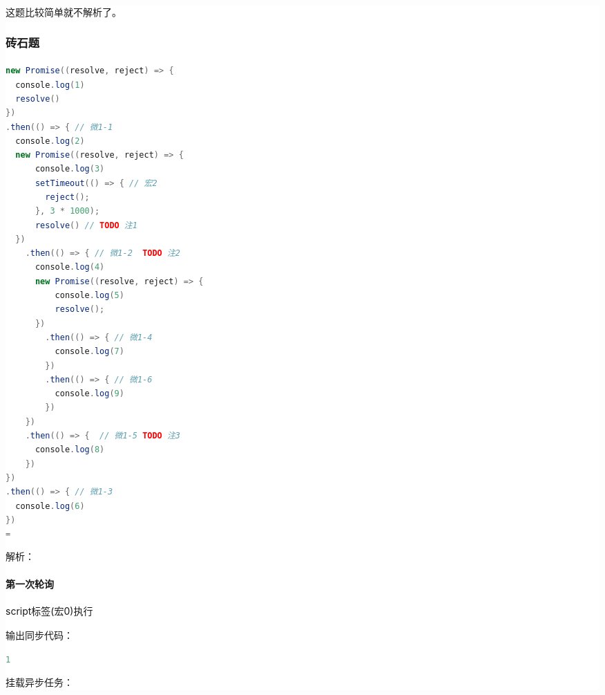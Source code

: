 这题比较简单就不解析了。

### 砖石题 

```java
new Promise((resolve, reject) => {
  console.log(1)
  resolve()
})
.then(() => { // 微1-1
  console.log(2)
  new Promise((resolve, reject) => {
      console.log(3)
      setTimeout(() => { // 宏2
        reject();
      }, 3 * 1000);
      resolve() // TODO 注1
  })
    .then(() => { // 微1-2  TODO 注2
      console.log(4)
      new Promise((resolve, reject) => {
          console.log(5)
          resolve();
      })
        .then(() => { // 微1-4
          console.log(7)
        })
        .then(() => { // 微1-6
          console.log(9)
        })
    })
    .then(() => {  // 微1-5 TODO 注3
      console.log(8)
    })
})
.then(() => { // 微1-3
  console.log(6)
})
=
```

解析：

#### 第一次轮询 

script标签(宏0)执行

输出同步代码：

```java
1
```

挂载异步任务：
